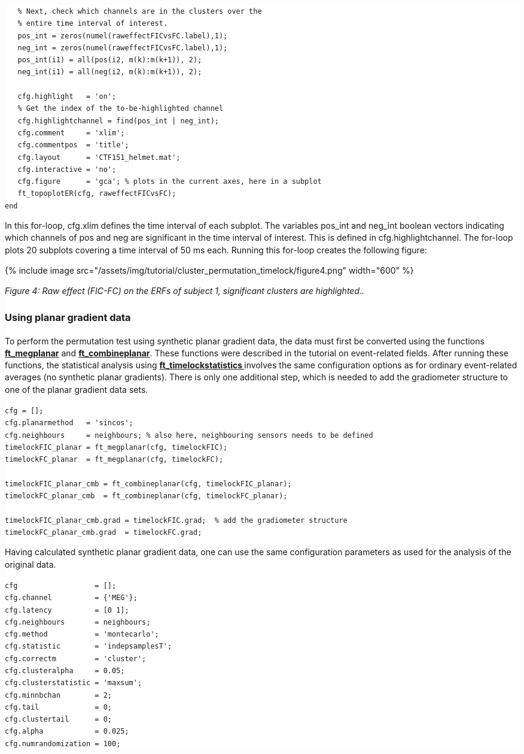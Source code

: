        % Next, check which channels are in the clusters over the
       % entire time interval of interest.
       pos_int = zeros(numel(raweffectFICvsFC.label),1);
       neg_int = zeros(numel(raweffectFICvsFC.label),1);
       pos_int(i1) = all(pos(i2, m(k):m(k+1)), 2);
       neg_int(i1) = all(neg(i2, m(k):m(k+1)), 2);

       cfg.highlight   = 'on';
       % Get the index of the to-be-highlighted channel
       cfg.highlightchannel = find(pos_int | neg_int);
       cfg.comment     = 'xlim';
       cfg.commentpos  = 'title';
       cfg.layout      = 'CTF151_helmet.mat';
       cfg.interactive = 'no';
       cfg.figure      = 'gca'; % plots in the current axes, here in a subplot
       ft_topoplotER(cfg, raweffectFICvsFC);
    end

In this for-loop, cfg.xlim defines the time interval of each subplot. The variables pos_int and neg_int boolean vectors indicating which channels of pos and neg are significant in the time interval of interest. This is defined in cfg.highlightchannel. The for-loop plots 20 subplots covering a time interval of 50 ms each. Running this for-loop creates the following figure:

{% include image src="/assets/img/tutorial/cluster_permutation_timelock/figure4.png" width="600" %}

_Figure 4: Raw effect (FIC-FC) on the ERFs of subject 1, significant clusters are highlighted.._

### Using planar gradient data

To perform the permutation test using synthetic planar gradient data, the data must first be converted using the functions **[ft_megplanar](/reference/ft_megplanar)** and **[ft_combineplanar](/reference/ft_combineplanar)**. These functions were described in the tutorial on event-related fields. After running these functions, the statistical analysis using **[ft_timelockstatistics ](/reference/ft_timelockstatistics)** involves the same configuration options as for ordinary event-related averages (no synthetic planar gradients). There is only one additional step, which is needed to add the gradiometer structure to one of the planar gradient data sets.

    cfg = [];
    cfg.planarmethod   = 'sincos';
    cfg.neighbours     = neighbours; % also here, neighbouring sensors needs to be defined
    timelockFIC_planar = ft_megplanar(cfg, timelockFIC);
    timelockFC_planar  = ft_megplanar(cfg, timelockFC);

    timelockFIC_planar_cmb = ft_combineplanar(cfg, timelockFIC_planar);
    timelockFC_planar_cmb  = ft_combineplanar(cfg, timelockFC_planar);

    timelockFIC_planar_cmb.grad = timelockFIC.grad;  % add the gradiometer structure
    timelockFC_planar_cmb.grad  = timelockFC.grad;

Having calculated synthetic planar gradient data, one can use the same configuration parameters as used for the analysis of the original data.

    cfg                  = [];
    cfg.channel          = {'MEG'};
    cfg.latency          = [0 1];
    cfg.neighbours       = neighbours;
    cfg.method           = 'montecarlo';
    cfg.statistic        = 'indepsamplesT';
    cfg.correctm         = 'cluster';
    cfg.clusteralpha     = 0.05;
    cfg.clusterstatistic = 'maxsum';
    cfg.minnbchan        = 2;
    cfg.tail             = 0;
    cfg.clustertail      = 0;
    cfg.alpha            = 0.025;
    cfg.numrandomization = 100;

